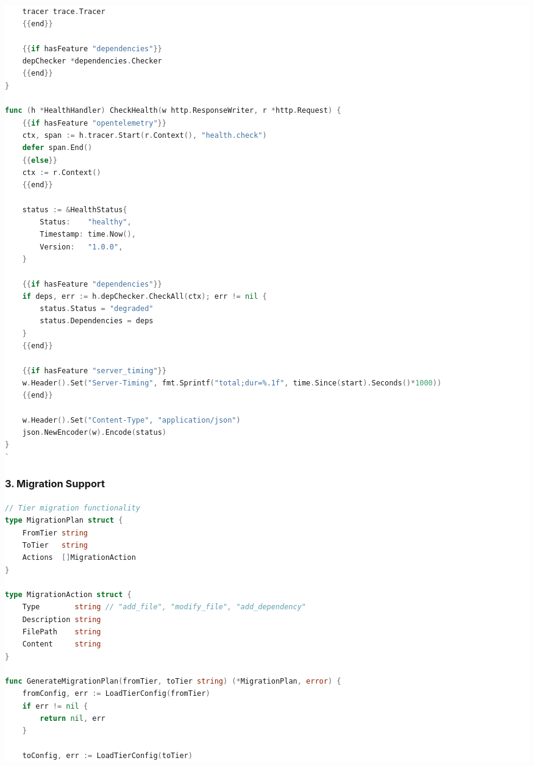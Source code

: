 ```go
    tracer trace.Tracer
    {{end}}
    
    {{if hasFeature "dependencies"}}
    depChecker *dependencies.Checker
    {{end}}
}

func (h *HealthHandler) CheckHealth(w http.ResponseWriter, r *http.Request) {
    {{if hasFeature "opentelemetry"}}
    ctx, span := h.tracer.Start(r.Context(), "health.check")
    defer span.End()
    {{else}}
    ctx := r.Context()
    {{end}}
    
    status := &HealthStatus{
        Status:    "healthy",
        Timestamp: time.Now(),
        Version:   "1.0.0",
    }
    
    {{if hasFeature "dependencies"}}
    if deps, err := h.depChecker.CheckAll(ctx); err != nil {
        status.Status = "degraded"
        status.Dependencies = deps
    }
    {{end}}
    
    {{if hasFeature "server_timing"}}
    w.Header().Set("Server-Timing", fmt.Sprintf("total;dur=%.1f", time.Since(start).Seconds()*1000))
    {{end}}
    
    w.Header().Set("Content-Type", "application/json")
    json.NewEncoder(w).Encode(status)
}
`
```

### 3. Migration Support
```go
// Tier migration functionality
type MigrationPlan struct {
    FromTier string
    ToTier   string
    Actions  []MigrationAction
}

type MigrationAction struct {
    Type        string // "add_file", "modify_file", "add_dependency"
    Description string
    FilePath    string
    Content     string
}

func GenerateMigrationPlan(fromTier, toTier string) (*MigrationPlan, error) {
    fromConfig, err := LoadTierConfig(fromTier)
    if err != nil {
        return nil, err
    }
    
    toConfig, err := LoadTierConfig(toTier)
```